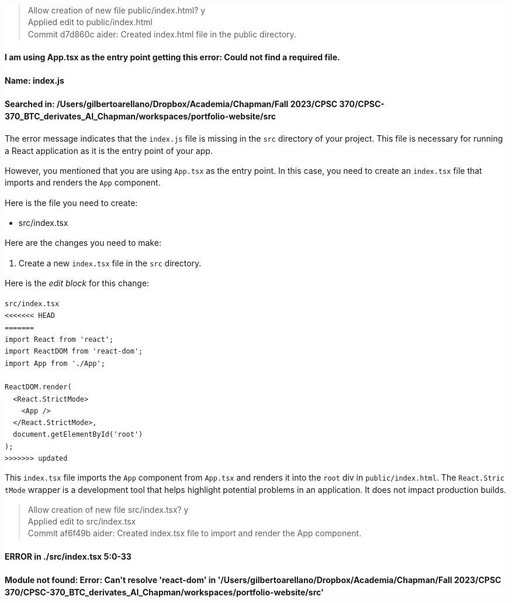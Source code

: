 > Allow creation of new file public/index.html? y  
> Applied edit to public/index.html  
> Commit d7d860c aider: Created index.html file in the public directory.  

#### I am using App.tsx as the entry point getting this error: Could not find a required file.  
####   Name: index.js  
####   Searched in: /Users/gilbertoarellano/Dropbox/Academia/Chapman/Fall 2023/CPSC 370/CPSC-370_BTC_derivates_AI_Chapman/workspaces/portfolio-website/src  

The error message indicates that the `index.js` file is missing in the `src` directory of your project. This file is necessary for running a React application as it is the entry point of your app.

However, you mentioned that you are using `App.tsx` as the entry point. In this case, you need to create an `index.tsx` file that imports and renders the `App` component.

Here is the file you need to create:

- src/index.tsx

Here are the changes you need to make:

1. Create a new `index.tsx` file in the `src` directory.

Here is the *edit block* for this change:

```tsx
src/index.tsx
<<<<<<< HEAD
=======
import React from 'react';
import ReactDOM from 'react-dom';
import App from './App';

ReactDOM.render(
  <React.StrictMode>
    <App />
  </React.StrictMode>,
  document.getElementById('root')
);
>>>>>>> updated
```

This `index.tsx` file imports the `App` component from `App.tsx` and renders it into the `root` div in `public/index.html`. The `React.StrictMode` wrapper is a development tool that helps highlight potential problems in an application. It does not impact production builds.

> Allow creation of new file src/index.tsx? y  
> Applied edit to src/index.tsx  
> Commit af6f49b aider: Created index.tsx file to import and render the App component.  

#### ERROR in ./src/index.tsx 5:0-33  
#### Module not found: Error: Can't resolve 'react-dom' in '/Users/gilbertoarellano/Dropbox/Academia/Chapman/Fall 2023/CPSC 370/CPSC-370_BTC_derivates_AI_Chapman/workspaces/portfolio-website/src'  
